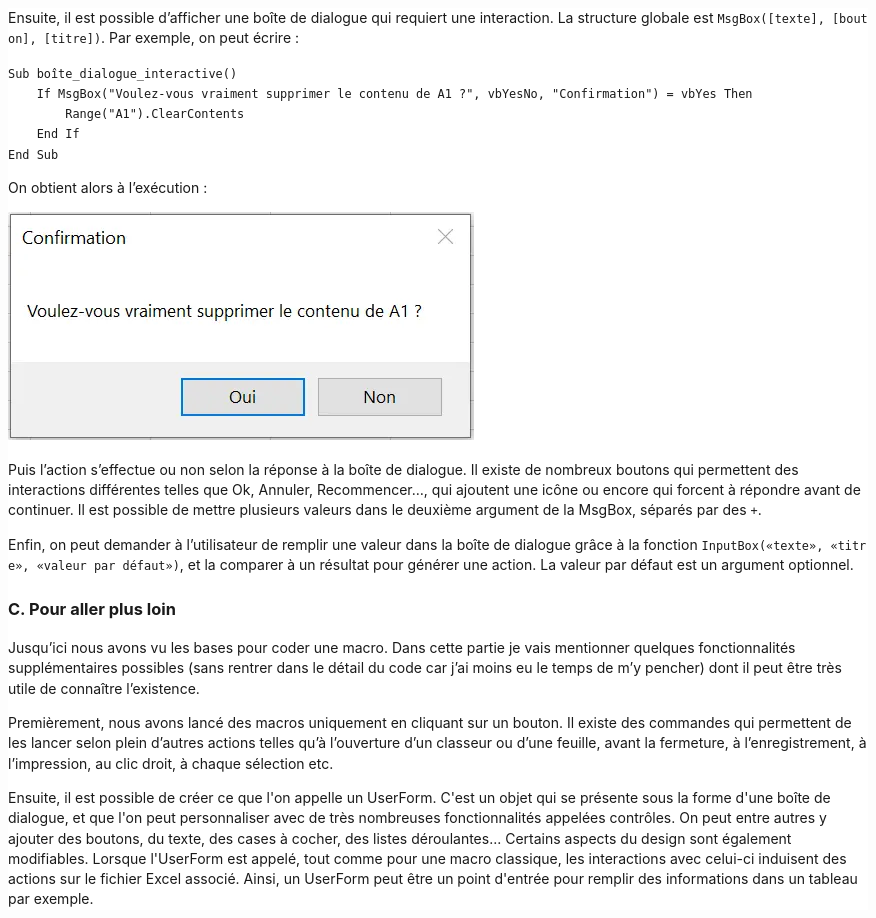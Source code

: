 Ensuite, il est possible d’afficher une boîte de dialogue qui requiert une interaction. La structure globale est `MsgBox([texte], [bouton], [titre])`. Par exemple, on peut écrire :
```vba
Sub boîte_dialogue_interactive()
    If MsgBox("Voulez-vous vraiment supprimer le contenu de A1 ?", vbYesNo, "Confirmation") = vbYes Then
        Range("A1").ClearContents
    End If
End Sub
```
On obtient alors à l’exécution :

<img src="boite dialogue.webp">

Puis l’action s’effectue ou non selon la réponse à la boîte de dialogue. Il existe de nombreux boutons qui permettent des interactions différentes telles que Ok, Annuler, Recommencer…, qui ajoutent une icône ou encore qui forcent à répondre avant de continuer. Il est possible de mettre plusieurs valeurs dans le deuxième argument de la MsgBox, séparés par des `+`. 

Enfin, on peut demander à l’utilisateur de remplir une valeur dans la boîte de dialogue grâce à la fonction `InputBox(«texte», «titre», «valeur par défaut»)`, et la comparer à un résultat pour générer une action. La valeur par défaut est un argument optionnel.

### C. Pour aller plus loin

Jusqu’ici nous avons vu les bases pour coder une macro. Dans cette partie je vais mentionner quelques fonctionnalités supplémentaires possibles (sans rentrer dans le détail du code car j’ai moins eu le temps de m’y pencher) dont il peut être très utile de connaître l’existence.

Premièrement, nous avons lancé des macros uniquement en cliquant sur un bouton. Il existe des commandes qui permettent de les lancer selon plein d’autres actions telles qu’à l’ouverture d’un classeur ou d’une feuille, avant la fermeture, à l’enregistrement, à l’impression, au clic droit, à chaque sélection etc.

Ensuite, il est possible de créer ce que l'on appelle un UserForm. C'est un objet qui se présente sous la forme d'une boîte de dialogue, et que l'on peut personnaliser avec de très nombreuses fonctionnalités appelées contrôles. On peut entre autres y ajouter des boutons, du texte, des cases à cocher, des listes déroulantes... Certains aspects du design sont également modifiables. Lorsque l'UserForm est appelé, tout comme pour une macro classique, les interactions avec celui-ci induisent des actions sur le fichier Excel associé. Ainsi, un UserForm peut être un point d'entrée pour remplir des informations dans un tableau par exemple.
